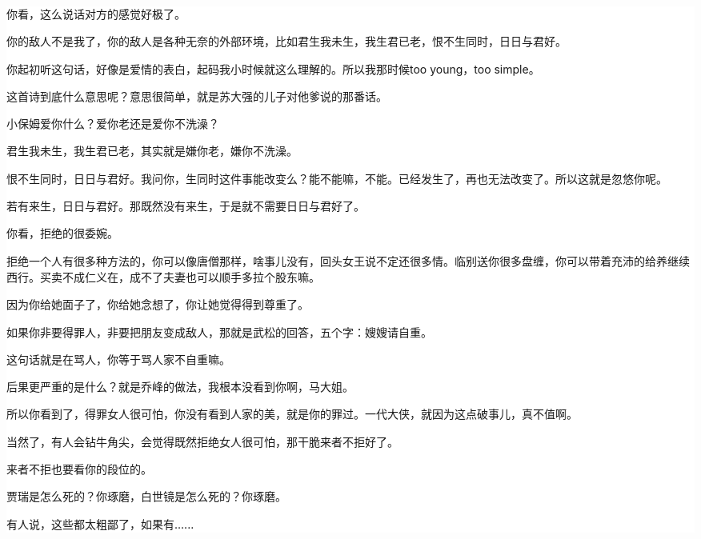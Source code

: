  

你看，这么说话对方的感觉好极了。  

  

你的敌人不是我了，你的敌人是各种无奈的外部环境，比如君生我未生，我生君已老，恨不生同时，日日与君好。

  

你起初听这句话，好像是爱情的表白，起码我小时候就这么理解的。所以我那时候too young，too simple。

  

这首诗到底什么意思呢？意思很简单，就是苏大强的儿子对他爹说的那番话。

  

小保姆爱你什么？爱你老还是爱你不洗澡？  

  

君生我未生，我生君已老，其实就是嫌你老，嫌你不洗澡。

  

恨不生同时，日日与君好。我问你，生同时这件事能改变么？能不能嘛，不能。已经发生了，再也无法改变了。所以这就是忽悠你呢。

  

若有来生，日日与君好。那既然没有来生，于是就不需要日日与君好了。

  

你看，拒绝的很委婉。

  

拒绝一个人有很多种方法的，你可以像唐僧那样，啥事儿没有，回头女王说不定还很多情。临别送你很多盘缠，你可以带着充沛的给养继续西行。买卖不成仁义在，成不了夫妻也可以顺手多拉个股东嘛。  

  

因为你给她面子了，你给她念想了，你让她觉得得到尊重了。  

  

如果你非要得罪人，非要把朋友变成敌人，那就是武松的回答，五个字：嫂嫂请自重。  

  

这句话就是在骂人，你等于骂人家不自重嘛。

  

后果更严重的是什么？就是乔峰的做法，我根本没看到你啊，马大姐。

  

所以你看到了，得罪女人很可怕，你没有看到人家的美，就是你的罪过。一代大侠，就因为这点破事儿，真不值啊。  

  

当然了，有人会钻牛角尖，会觉得既然拒绝女人很可怕，那干脆来者不拒好了。  

  

来者不拒也要看你的段位的。  

  

贾瑞是怎么死的？你琢磨，白世镜是怎么死的？你琢磨。  

  

有人说，这些都太粗鄙了，如果有......  

  